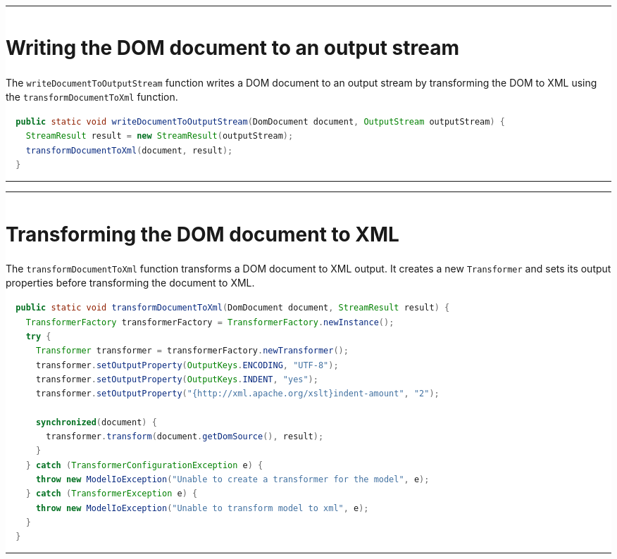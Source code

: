 <SwmSnippet path="/model-api/xml-model/src/main/java/org/camunda/bpm/model/xml/impl/util/IoUtil.java" line="113">

---

# Writing the DOM document to an output stream

The `writeDocumentToOutputStream` function writes a DOM document to an output stream by transforming the DOM to XML using the `transformDocumentToXml` function.

```java
  public static void writeDocumentToOutputStream(DomDocument document, OutputStream outputStream) {
    StreamResult result = new StreamResult(outputStream);
    transformDocumentToXml(document, result);
  }
```

---

</SwmSnippet>

<SwmSnippet path="/model-api/xml-model/src/main/java/org/camunda/bpm/model/xml/impl/util/IoUtil.java" line="124">

---

# Transforming the DOM document to XML

The `transformDocumentToXml` function transforms a DOM document to XML output. It creates a new `Transformer` and sets its output properties before transforming the document to XML.

```java
  public static void transformDocumentToXml(DomDocument document, StreamResult result) {
    TransformerFactory transformerFactory = TransformerFactory.newInstance();
    try {
      Transformer transformer = transformerFactory.newTransformer();
      transformer.setOutputProperty(OutputKeys.ENCODING, "UTF-8");
      transformer.setOutputProperty(OutputKeys.INDENT, "yes");
      transformer.setOutputProperty("{http://xml.apache.org/xslt}indent-amount", "2");

      synchronized(document) {
        transformer.transform(document.getDomSource(), result);
      }
    } catch (TransformerConfigurationException e) {
      throw new ModelIoException("Unable to create a transformer for the model", e);
    } catch (TransformerException e) {
      throw new ModelIoException("Unable to transform model to xml", e);
    }
  }
```

---

</SwmSnippet>
